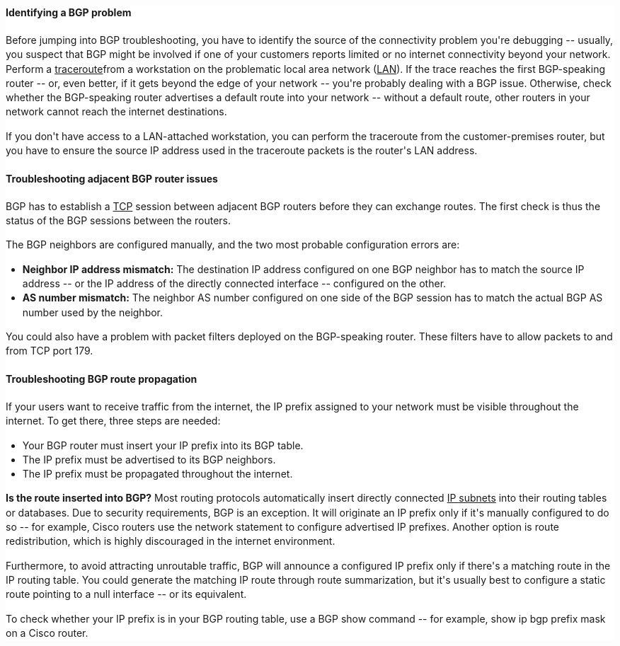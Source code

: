 #### Identifying a BGP problem

Before jumping into BGP troubleshooting, you have to identify the source of the connectivity problem you're debugging -- usually, you suspect that BGP might be involved if one of your customers reports limited or no internet connectivity beyond your network. Perform a [traceroute](https://whatis.techtarget.com/definition/traceroute)from a workstation on the problematic local area network \([LAN](https://searchnetworking.techtarget.com/definition/local-area-network-LAN)\). If the trace reaches the first BGP-speaking router -- or, even better, if it gets beyond the edge of your network -- you're probably dealing with a BGP issue. Otherwise, check whether the BGP-speaking router advertises a default route into your network -- without a default route, other routers in your network cannot reach the internet destinations.

If you don't have access to a LAN-attached workstation, you can perform the traceroute from the customer-premises router, but you have to ensure the source IP address used in the traceroute packets is the router's LAN address.

#### Troubleshooting adjacent BGP router issues

BGP has to establish a [TCP](https://searchnetworking.techtarget.com/definition/TCP-IP) session between adjacent BGP routers before they can exchange routes. The first check is thus the status of the BGP sessions between the routers.

The BGP neighbors are configured manually, and the two most probable configuration errors are:

* **Neighbor IP address mismatch:** The destination IP address configured on one BGP neighbor has to match the source IP address -- or the IP address of the directly connected interface -- configured on the other.
* **AS number mismatch:** The neighbor AS number configured on one side of the BGP session has to match the actual BGP AS number used by the neighbor.

You could also have a problem with packet filters deployed on the BGP-speaking router. These filters have to allow packets to and from TCP port 179.

#### Troubleshooting BGP route propagation

If your users want to receive traffic from the internet, the IP prefix assigned to your network must be visible throughout the internet. To get there, three steps are needed:

* Your BGP router must insert your IP prefix into its BGP table.
* The IP prefix must be advertised to its BGP neighbors.
* The IP prefix must be propagated throughout the internet.

**Is the route inserted into BGP?** Most routing protocols automatically insert directly connected [IP subnets](https://searchnetworking.techtarget.com/tutorial/IP-addressing-and-subnetting-fundamentals) into their routing tables or databases. Due to security requirements, BGP is an exception. It will originate an IP prefix only if it's manually configured to do so -- for example, Cisco routers use the network statement to configure advertised IP prefixes. Another option is route redistribution, which is highly discouraged in the internet environment.

Furthermore, to avoid attracting unroutable traffic, BGP will announce a configured IP prefix only if there's a matching route in the IP routing table. You could generate the matching IP route through route summarization, but it's usually best to configure a static route pointing to a null interface -- or its equivalent.

To check whether your IP prefix is in your BGP routing table, use a BGP show command -- for example, show ip bgp prefix mask on a Cisco router.
